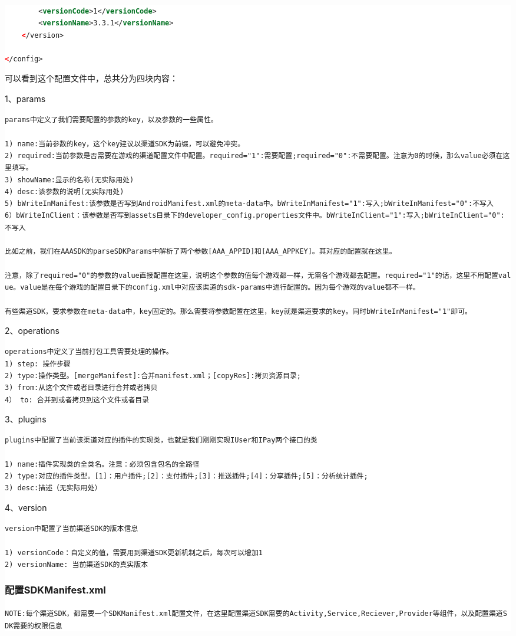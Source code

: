 ```xml
        <versionCode>1</versionCode>
        <versionName>3.3.1</versionName>
    </version>    

</config>
```
可以看到这个配置文件中，总共分为四块内容：

1、params
```
params中定义了我们需要配置的参数的key，以及参数的一些属性。

1) name:当前参数的key，这个key建议以渠道SDK为前缀，可以避免冲突。
2) required:当前参数是否需要在游戏的渠道配置文件中配置。required="1":需要配置;required="0":不需要配置。注意为0的时候，那么value必须在这里填写。
3) showName:显示的名称(无实际用处)
4) desc:该参数的说明(无实际用处)
5) bWriteInManifest:该参数是否写到AndroidManifest.xml的meta-data中。bWriteInManifest="1":写入;bWriteInManifest="0":不写入
6）bWriteInClient：该参数是否写到assets目录下的developer_config.properties文件中。bWriteInClient="1":写入;bWriteInClient="0":不写入

比如之前，我们在AAASDK的parseSDKParams中解析了两个参数[AAA_APPID]和[AAA_APPKEY]。其对应的配置就在这里。

注意，除了required="0"的参数的value直接配置在这里，说明这个参数的值每个游戏都一样，无需各个游戏都去配置。required="1"的话，这里不用配置value。value是在每个游戏的配置目录下的config.xml中对应该渠道的sdk-params中进行配置的。因为每个游戏的value都不一样。

有些渠道SDK，要求参数在meta-data中，key固定的。那么需要将参数配置在这里，key就是渠道要求的key。同时bWriteInManifest="1"即可。
```
2、operations
```
operations中定义了当前打包工具需要处理的操作。
1) step: 操作步骤
2) type:操作类型。[mergeManifest]:合并manifest.xml；[copyRes]:拷贝资源目录;
3) from:从这个文件或者目录进行合并或者拷贝
4） to: 合并到或者拷贝到这个文件或者目录
```
3、plugins
```
plugins中配置了当前该渠道对应的插件的实现类，也就是我们刚刚实现IUser和IPay两个接口的类

1) name:插件实现类的全类名。注意：必须包含包名的全路径
2) type:对应的插件类型。[1]：用户插件;[2]：支付插件;[3]：推送插件;[4]：分享插件;[5]：分析统计插件;
3) desc:描述（无实际用处）
```
4、version
```
version中配置了当前渠道SDK的版本信息

1) versionCode：自定义的值，需要用到渠道SDK更新机制之后，每次可以增加1
2) versionName: 当前渠道SDK的真实版本
```

### 配置SDKManifest.xml
```
NOTE:每个渠道SDK，都需要一个SDKManifest.xml配置文件，在这里配置渠道SDK需要的Activity,Service,Reciever,Provider等组件，以及配置渠道SDK需要的权限信息
```
